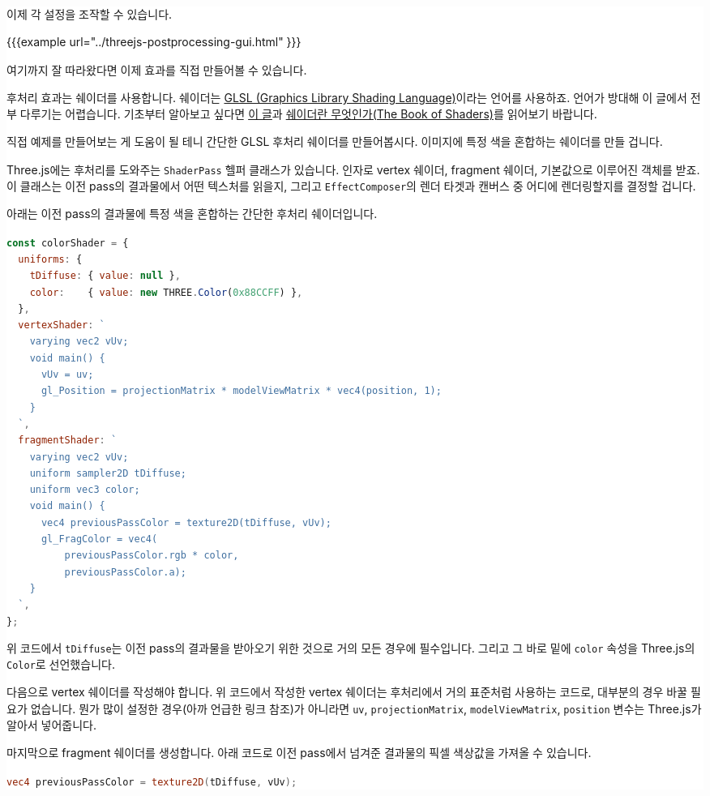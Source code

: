 이제 각 설정을 조작할 수 있습니다.

{{{example url="../threejs-postprocessing-gui.html" }}}

여기까지 잘 따라왔다면 이제 효과를 직접 만들어볼 수 있습니다.

후처리 효과는 쉐이더를 사용합니다. 쉐이더는 [GLSL (Graphics Library Shading Language)](https://www.khronos.org/files/opengles_shading_language.pdf)이라는 언어를 사용하죠. 언어가 방대해 이 글에서 전부 다루기는 어렵습니다. 기초부터 알아보고 싶다면 [이 글](https://webglfundamentals.org/webgl/lessons/ko/webgl-shaders-and-glsl.html)과 [쉐이더란 무엇인가(The Book of Shaders)](https://thebookofshaders.com/)를 읽어보기 바랍니다.

직접 예제를 만들어보는 게 도움이 될 테니 간단한 GLSL 후처리 쉐이더를 만들어봅시다. 이미지에 특정 색을 혼합하는 쉐이더를 만들 겁니다.

Three.js에는 후처리를 도와주는 `ShaderPass` 헬퍼 클래스가 있습니다. 인자로 vertex 쉐이더, fragment 쉐이더, 기본값으로 이루어진 객체를 받죠. 이 클래스는 이전 pass의 결과물에서 어떤 텍스처를 읽을지, 그리고 `EffectComposer`의 렌더 타겟과 캔버스 중 어디에 렌더링할지를 결정할 겁니다.

아래는 이전 pass의 결과물에 특정 색을 혼합하는 간단한 후처리 쉐이더입니다.

```js
const colorShader = {
  uniforms: {
    tDiffuse: { value: null },
    color:    { value: new THREE.Color(0x88CCFF) },
  },
  vertexShader: `
    varying vec2 vUv;
    void main() {
      vUv = uv;
      gl_Position = projectionMatrix * modelViewMatrix * vec4(position, 1);
    }
  `,
  fragmentShader: `
    varying vec2 vUv;
    uniform sampler2D tDiffuse;
    uniform vec3 color;
    void main() {
      vec4 previousPassColor = texture2D(tDiffuse, vUv);
      gl_FragColor = vec4(
          previousPassColor.rgb * color,
          previousPassColor.a);
    }
  `,
};
```

위 코드에서 `tDiffuse`는 이전 pass의 결과물을 받아오기 위한 것으로 거의 모든 경우에 필수입니다. 그리고 그 바로 밑에 `color` 속성을 Three.js의 `Color`로 선언했습니다.

다음으로 vertex 쉐이더를 작성해야 합니다. 위 코드에서 작성한 vertex 쉐이더는 후처리에서 거의 표준처럼 사용하는 코드로, 대부분의 경우 바꿀 필요가 없습니다. 뭔가 많이 설정한 경우(아까 언급한 링크 참조)가 아니라면 `uv`, `projectionMatrix`, `modelViewMatrix`, `position` 변수는 Three.js가 알아서 넣어줍니다.

마지막으로 fragment 쉐이더를 생성합니다. 아래 코드로 이전 pass에서 넘겨준 결과물의 픽셀 색상값을 가져올 수 있습니다.

```glsl
vec4 previousPassColor = texture2D(tDiffuse, vUv);
```
